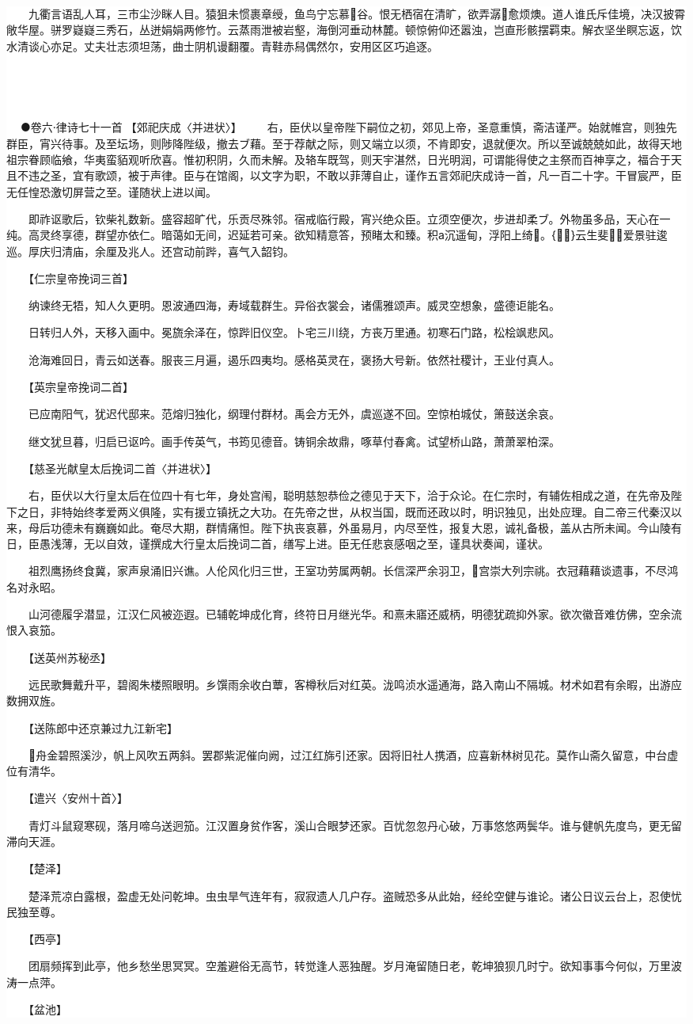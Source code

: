 　　九衢言语乱人耳，三市尘沙眯人目。猿狙未惯裹章绶，鱼鸟宁忘慕谷。恨无栖宿在清旷，欲弄潺愈烦燠。道人谁氏斥佳境，决汉披霄敞华屋。骈罗嶷嶷三秀石，丛迸娟娟两修竹。云蒸雨泄被岩壑，海倒河垂动林麓。顿惊俯仰还嚣浊，岂直形骸摆羁束。解衣坚坐瞑忘返，饮水清谈心亦足。丈夫壮志须坦荡，曲士阴机谩翻覆。青鞋赤舄偶然尔，安用区区巧追逐。 
　

　




　

　
●卷六·律诗七十一首
【郊祀庆成〈并进状〉】
　　右，臣伏以皇帝陛下嗣位之初，郊见上帝，圣意重慎，斋洁谨严。始就帷宫，则独先群臣，宵兴待事。及至坛场，则陟降陛级，撤去ブ藉。至于荐献之际，则又端立以须，不肯即安，退就便次。所以至诚兢兢如此，故得天地祖宗眷顾临飨，华夷蛮貊观听欣喜。惟初积阴，久而未解。及辂车既驾，则天宇湛然，日光明润，可谓能得使之主祭而百神享之，福合于天且不违之圣，宜有歌颂，被于声律。臣与在馆阁，以文字为职，不敢以菲薄自止，谨作五言郊祀庆成诗一首，凡一百二十字。干冒宸严，臣无任惶恐激切屏营之至。谨随状上进以闻。

　　即祚讴歌后，钦柴礼数新。盛容超旷代，乐贡尽殊邻。宿戒临行殿，宵兴绝众臣。立须空便次，步进却柔ブ。外物虽多品，天心在一纯。高灵终享德，群望亦依仁。暗蔼如无间，迟延若可亲。欲知精意答，预睹太和臻。积а沉遥甸，浮阳上绮。{}云生斐，爱景驻逡巡。厚庆归清庙，余厘及兆人。还宫动前跸，喜气入韶钧。

　　【仁宗皇帝挽词三首】

　　纳谏终无牾，知人久更明。恩波通四海，寿域载群生。异俗衣裳会，诸儒雅颂声。威灵空想象，盛德讵能名。

　　日转归人外，天移入画中。冕旒余泽在，惊跸旧仪空。卜宅三川绕，方丧万里通。初寒石门路，松桧飒悲风。

　　沧海难回日，青云如送春。服丧三月遍，遏乐四夷均。感格英灵在，褒扬大号新。依然社稷计，王业付真人。

　　【英宗皇帝挽词二首】

　　已应南阳气，犹迟代邸来。范熔归独化，纲理付群材。禹会方无外，虞巡遂不回。空惊柏城仗，箫鼓送余哀。

　　继文犹旦暮，归启已讴吟。画手传英气，书筠见德音。铸铜余故鼎，啄草付春禽。试望桥山路，萧萧翠柏深。

　　【慈圣光献皇太后挽词二首〈并进状〉】

　　右，臣伏以大行皇太后在位四十有七年，身处宫闱，聪明慈恕恭俭之德见于天下，洽于众论。在仁宗时，有辅佐相成之道，在先帝及陛下之日，非特始终孝爱两义俱隆，实有援立镇抚之大功。在先帝之世，从权当国，既而还政以时，明识独见，出处应理。自二帝三代秦汉以来，母后功德未有巍巍如此。奄尽大期，群情痛怛。陛下执丧哀慕，外虽易月，内尽至性，报复大恩，诚礼备极，盖从古所未闻。今山陵有日，臣愚浅薄，无以自效，谨撰成大行皇太后挽词二首，缮写上进。臣无任悲哀感咽之至，谨具状奏闻，谨状。

　　祖烈鹰扬终食冀，家声泉涌旧兴谯。人伦风化归三世，王室功劳属两朝。长信深严余羽卫，宫崇大列宗祧。衣冠藉藉谈遗事，不尽鸿名对永昭。

　　山河德履孚潜显，江汉仁风被迩遐。已辅乾坤成化育，终符日月继光华。和熹未寤还威柄，明德犹疏抑外家。欲次徽音难仿佛，空余流恨入哀笳。

　　【送英州苏秘丞】

　　远民歌舞戴升平，碧阁朱楼照眼明。乡馔雨余收白蕈，客樽秋后对红英。泷鸣浈水遥通海，路入南山不隔城。材术如君有余暇，出游应数拥双旌。

　　【送陈郎中还京兼过九江新宅】

　　舟金碧照溪沙，帆上风吹五两斜。罢郡紫泥催向阙，过江红旆引还家。因将旧社人携酒，应喜新林树见花。莫作山斋久留意，中台虚位有清华。

　　【遣兴〈安州十首〉】

　　青灯斗鼠窥寒砚，落月啼乌送迥笳。江汉置身贫作客，溪山合眼梦还家。百忧忽忽丹心破，万事悠悠两鬓华。谁与健帆先度鸟，更无留滞向天涯。

　　【楚泽】

　　楚泽荒凉白露根，盈虚无处问乾坤。虫虫旱气连年有，寂寂遗人几户存。盗贼恐多从此始，经纶空健与谁论。诸公日议云台上，忍使忧民独至尊。

　　【西亭】

　　团扇频挥到此亭，他乡愁坐思冥冥。空羞避俗无高节，转觉逢人恶独醒。岁月淹留随日老，乾坤狼狈几时宁。欲知事事今何似，万里波涛一点萍。

　　【盆池】
